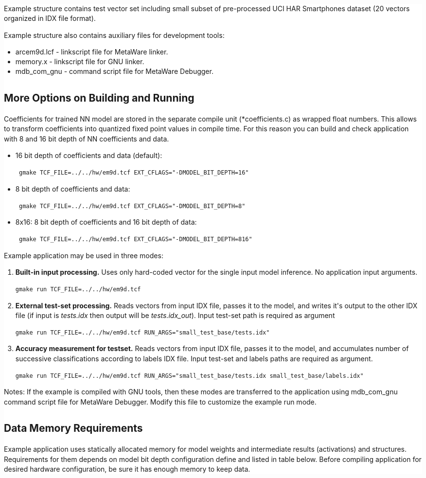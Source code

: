 Example structure contains test vector set including small subset of pre-processed UCI HAR Smartphones dataset (20 vectors organized in IDX file format).

Example structure also contains auxiliary files for development tools:
 * arcem9d.lcf - linkscript file for MetaWare linker.
 * memory.x    - linkscript file for GNU linker.
 * mdb_com_gnu - command script file for MetaWare Debugger.

More Options on Building and Running
---------------------------------------
Coefficients for trained NN model are stored in the separate compile unit (*coefficients.c) as wrapped float numbers. This allows to transform coefficients into quantized fixed point values in compile time.
For this reason you can build and check application with 8 and 16 bit depth of NN coefficients and data.

* 16 bit depth of coefficients and data (default):
 
       gmake TCF_FILE=../../hw/em9d.tcf EXT_CFLAGS="-DMODEL_BIT_DEPTH=16"

* 8 bit depth of coefficients and data:

       gmake TCF_FILE=../../hw/em9d.tcf EXT_CFLAGS="-DMODEL_BIT_DEPTH=8"

* 8x16: 8 bit depth of coefficients and 16 bit depth of data:

       gmake TCF_FILE=../../hw/em9d.tcf EXT_CFLAGS="-DMODEL_BIT_DEPTH=816"

Example application may be used in three modes:
1. **Built-in input processing.** Uses only hard-coded vector for the single input model inference. 
No application input arguments.

       gmake run TCF_FILE=../../hw/em9d.tcf

2. **External test-set processing.** Reads vectors from input IDX file, passes it to the model, and writes it's output to the other IDX file (if input is *tests.idx* then output will be *tests.idx_out*). 
Input test-set path is required as argument

       gmake run TCF_FILE=../../hw/em9d.tcf RUN_ARGS="small_test_base/tests.idx"

3. **Accuracy measurement for testset.** Reads vectors from input IDX file, passes it to the model, and accumulates number of successive classifications according to labels IDX file. 
Input test-set and labels paths are required as argument.

       gmake run TCF_FILE=../../hw/em9d.tcf RUN_ARGS="small_test_base/tests.idx small_test_base/labels.idx"

Notes: If the example is compiled with GNU tools, then these modes are transferred to the application using mdb_com_gnu command script file for MetaWare Debugger.
       Modify this file to customize the example run mode.


Data Memory Requirements
----------------------------

Example application uses statically allocated memory for model weights and intermediate results (activations) and structures. Requirements for them depends on model bit depth 
configuration define and listed in table below. Before compiling application for desired hardware configuration, be sure it has enough memory to keep data.
